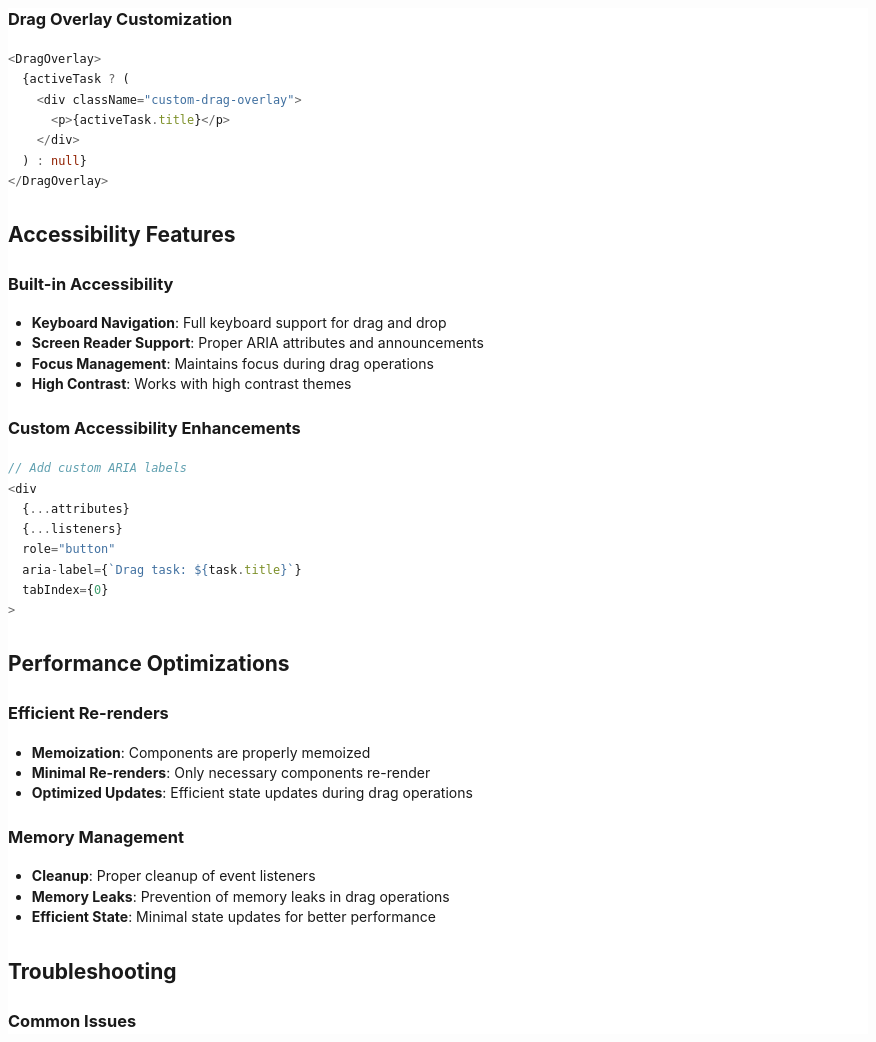 ### Drag Overlay Customization

```typescript
<DragOverlay>
  {activeTask ? (
    <div className="custom-drag-overlay">
      <p>{activeTask.title}</p>
    </div>
  ) : null}
</DragOverlay>
```

## Accessibility Features

### Built-in Accessibility

- **Keyboard Navigation**: Full keyboard support for drag and drop
- **Screen Reader Support**: Proper ARIA attributes and announcements
- **Focus Management**: Maintains focus during drag operations
- **High Contrast**: Works with high contrast themes

### Custom Accessibility Enhancements

```typescript
// Add custom ARIA labels
<div
  {...attributes}
  {...listeners}
  role="button"
  aria-label={`Drag task: ${task.title}`}
  tabIndex={0}
>
```

## Performance Optimizations

### Efficient Re-renders

- **Memoization**: Components are properly memoized
- **Minimal Re-renders**: Only necessary components re-render
- **Optimized Updates**: Efficient state updates during drag operations

### Memory Management

- **Cleanup**: Proper cleanup of event listeners
- **Memory Leaks**: Prevention of memory leaks in drag operations
- **Efficient State**: Minimal state updates for better performance

## Troubleshooting

### Common Issues
